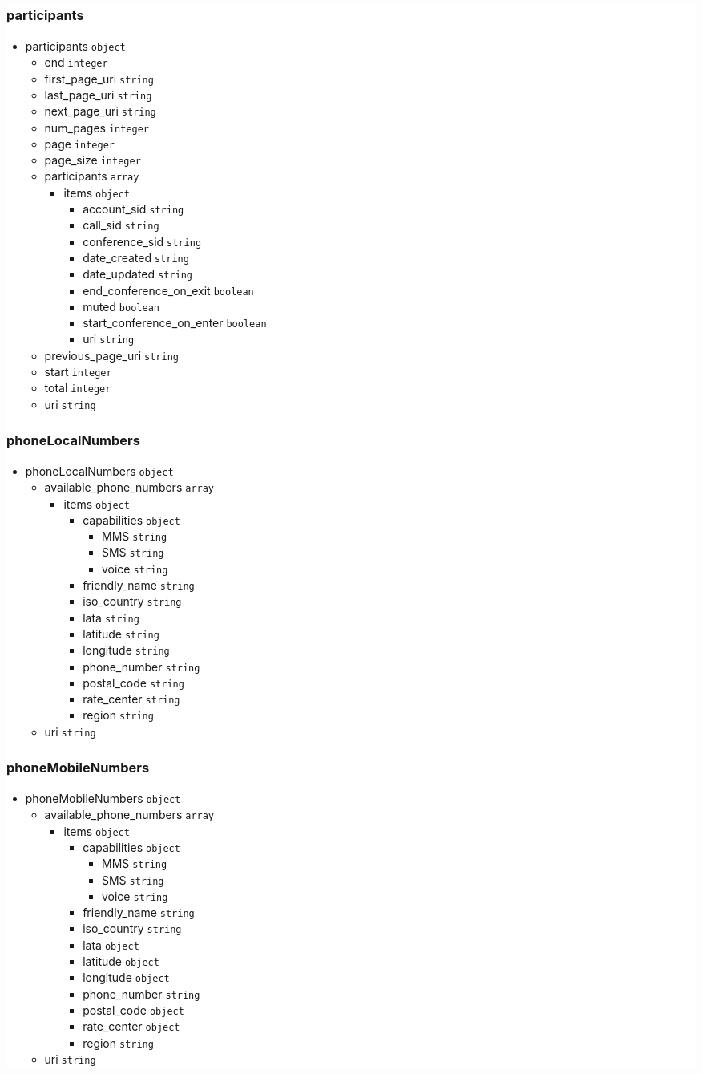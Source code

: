 ### participants
* participants `object`
  * end `integer`
  * first_page_uri `string`
  * last_page_uri `string`
  * next_page_uri `string`
  * num_pages `integer`
  * page `integer`
  * page_size `integer`
  * participants `array`
    * items `object`
      * account_sid `string`
      * call_sid `string`
      * conference_sid `string`
      * date_created `string`
      * date_updated `string`
      * end_conference_on_exit `boolean`
      * muted `boolean`
      * start_conference_on_enter `boolean`
      * uri `string`
  * previous_page_uri `string`
  * start `integer`
  * total `integer`
  * uri `string`

### phoneLocalNumbers
* phoneLocalNumbers `object`
  * available_phone_numbers `array`
    * items `object`
      * capabilities `object`
        * MMS `string`
        * SMS `string`
        * voice `string`
      * friendly_name `string`
      * iso_country `string`
      * lata `string`
      * latitude `string`
      * longitude `string`
      * phone_number `string`
      * postal_code `string`
      * rate_center `string`
      * region `string`
  * uri `string`

### phoneMobileNumbers
* phoneMobileNumbers `object`
  * available_phone_numbers `array`
    * items `object`
      * capabilities `object`
        * MMS `string`
        * SMS `string`
        * voice `string`
      * friendly_name `string`
      * iso_country `string`
      * lata `object`
      * latitude `object`
      * longitude `object`
      * phone_number `string`
      * postal_code `object`
      * rate_center `object`
      * region `string`
  * uri `string`
